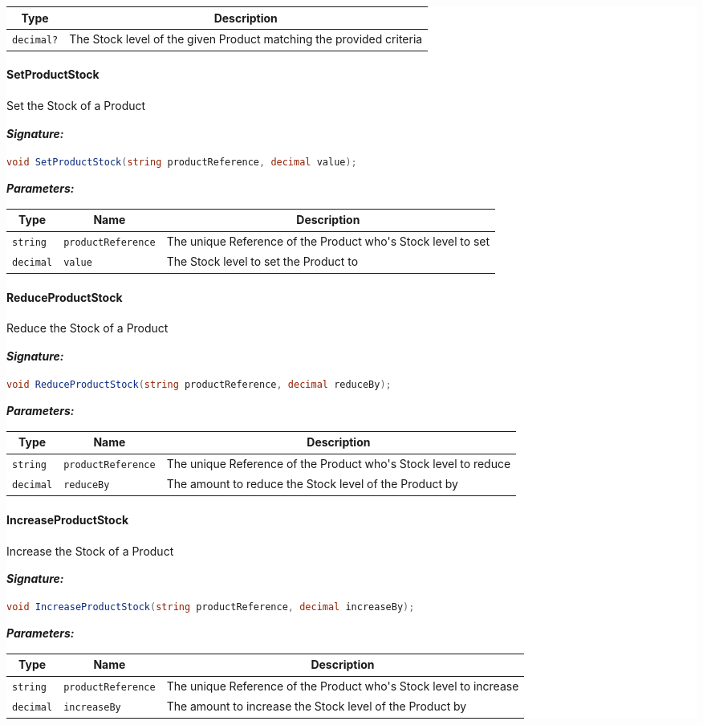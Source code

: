 | Type | Description |
| ---- | ----------- |
| `decimal?` | The Stock level of the given Product matching the provided criteria |

#### SetProductStock

Set the Stock of a Product

***Signature:***

````csharp
void SetProductStock(string productReference, decimal value);
````

***Parameters:***

| Type | Name | Description |
| ---- | ----- | ----------- |
| `string` | `productReference` | The unique Reference of the Product who's Stock level to set |
| `decimal` | `value` | The Stock level to set the Product to |

#### ReduceProductStock

Reduce the Stock of a Product

***Signature:***

````csharp
void ReduceProductStock(string productReference, decimal reduceBy);
````

***Parameters:***

| Type | Name | Description |
| ---- | ----- | ----------- |
| `string` | `productReference` | The unique Reference of the Product who's Stock level to reduce |
| `decimal` | `reduceBy` | The amount to reduce the Stock level of the Product by |

#### IncreaseProductStock

Increase the Stock of a Product

***Signature:***

````csharp
void IncreaseProductStock(string productReference, decimal increaseBy);
````

***Parameters:***

| Type | Name | Description |
| ---- | ----- | ----------- |
| `string` | `productReference` | The unique Reference of the Product who's Stock level to increase |
| `decimal` | `increaseBy` | The amount to increase the Stock level of the Product by |
